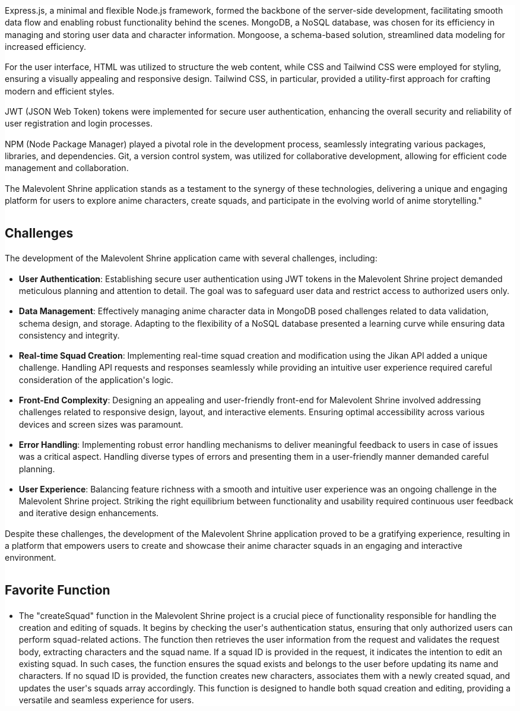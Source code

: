 Express.js, a minimal and flexible Node.js framework, formed the backbone of the server-side development, facilitating smooth data flow and enabling robust functionality behind the scenes. MongoDB, a NoSQL database, was chosen for its efficiency in managing and storing user data and character information. Mongoose, a schema-based solution, streamlined data modeling for increased efficiency.

For the user interface, HTML was utilized to structure the web content, while CSS and Tailwind CSS were employed for styling, ensuring a visually appealing and responsive design. Tailwind CSS, in particular, provided a utility-first approach for crafting modern and efficient styles.

JWT (JSON Web Token) tokens were implemented for secure user authentication, enhancing the overall security and reliability of user registration and login processes.

NPM (Node Package Manager) played a pivotal role in the development process, seamlessly integrating various packages, libraries, and dependencies. Git, a version control system, was utilized for collaborative development, allowing for efficient code management and collaboration.

The Malevolent Shrine application stands as a testament to the synergy of these technologies, delivering a unique and engaging platform for users to explore anime characters, create squads, and participate in the evolving world of anime storytelling."

## Challenges

The development of the Malevolent Shrine application came with several challenges, including:

- **User Authentication**: Establishing secure user authentication using JWT tokens in the Malevolent Shrine project demanded meticulous planning and attention to detail. The goal was to safeguard user data and restrict access to authorized users only.

- **Data Management**: Effectively managing anime character data in MongoDB posed challenges related to data validation, schema design, and storage. Adapting to the flexibility of a NoSQL database presented a learning curve while ensuring data consistency and integrity.

- **Real-time Squad Creation**: Implementing real-time squad creation and modification using the Jikan API added a unique challenge. Handling API requests and responses seamlessly while providing an intuitive user experience required careful consideration of the application's logic.

- **Front-End Complexity**: Designing an appealing and user-friendly front-end for Malevolent Shrine involved addressing challenges related to responsive design, layout, and interactive elements. Ensuring optimal accessibility across various devices and screen sizes was paramount.

- **Error Handling**: Implementing robust error handling mechanisms to deliver meaningful feedback to users in case of issues was a critical aspect. Handling diverse types of errors and presenting them in a user-friendly manner demanded careful planning.

- **User Experience**: Balancing feature richness with a smooth and intuitive user experience was an ongoing challenge in the Malevolent Shrine project. Striking the right equilibrium between functionality and usability required continuous user feedback and iterative design enhancements.

Despite these challenges, the development of the Malevolent Shrine application proved to be a gratifying experience, resulting in a platform that empowers users to create and showcase their anime character squads in an engaging and interactive environment.

## Favorite Function
- The "createSquad" function in the Malevolent Shrine project is a crucial piece of functionality responsible for handling the creation and editing of squads. It begins by checking the user's authentication status, ensuring that only authorized users can perform squad-related actions. The function then retrieves the user information from the request and validates the request body, extracting characters and the squad name. If a squad ID is provided in the request, it indicates the intention to edit an existing squad. In such cases, the function ensures the squad exists and belongs to the user before updating its name and characters. If no squad ID is provided, the function creates new characters, associates them with a newly created squad, and updates the user's squads array accordingly. This function is designed to handle both squad creation and editing, providing a versatile and seamless experience for users.
